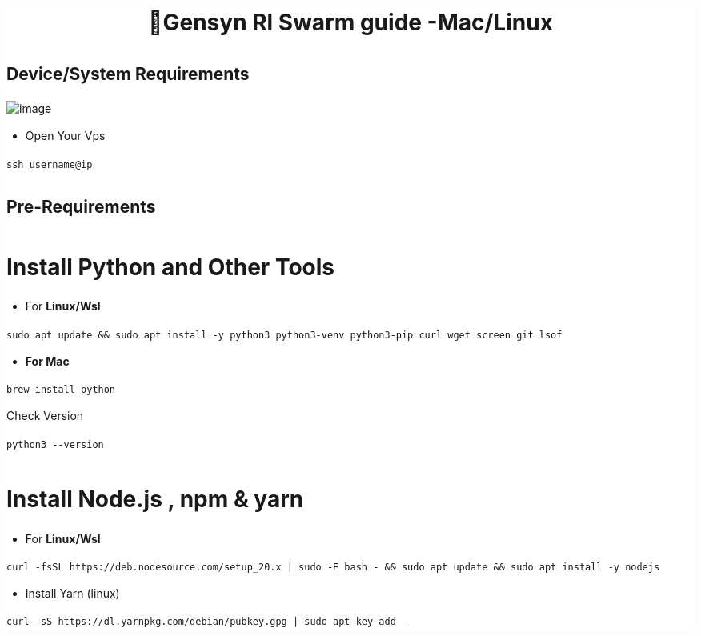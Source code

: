 <div align="center">

# 🧩Gensyn Rl Swarm guide -Mac/Linux

</div>


## Device/System Requirements

![image](https://github.com/user-attachments/assets/4fbf23bb-846c-4def-be24-157c51fa0b4e)



* Open Your Vps

```
ssh username@ip
```

## Pre-Requirements

# Install Python and Other Tools

* For **Linux/Wsl**

```
sudo apt update && sudo apt install -y python3 python3-venv python3-pip curl wget screen git lsof

```

* **For Mac**

```
brew install python
```

Check Version

```
python3 --version
```


# Install Node.js , npm & yarn

* For **Linux/Wsl**

```
curl -fsSL https://deb.nodesource.com/setup_20.x | sudo -E bash - && sudo apt update && sudo apt install -y nodejs
```

* Install Yarn (linux)

```
curl -sS https://dl.yarnpkg.com/debian/pubkey.gpg | sudo apt-key add -
```
